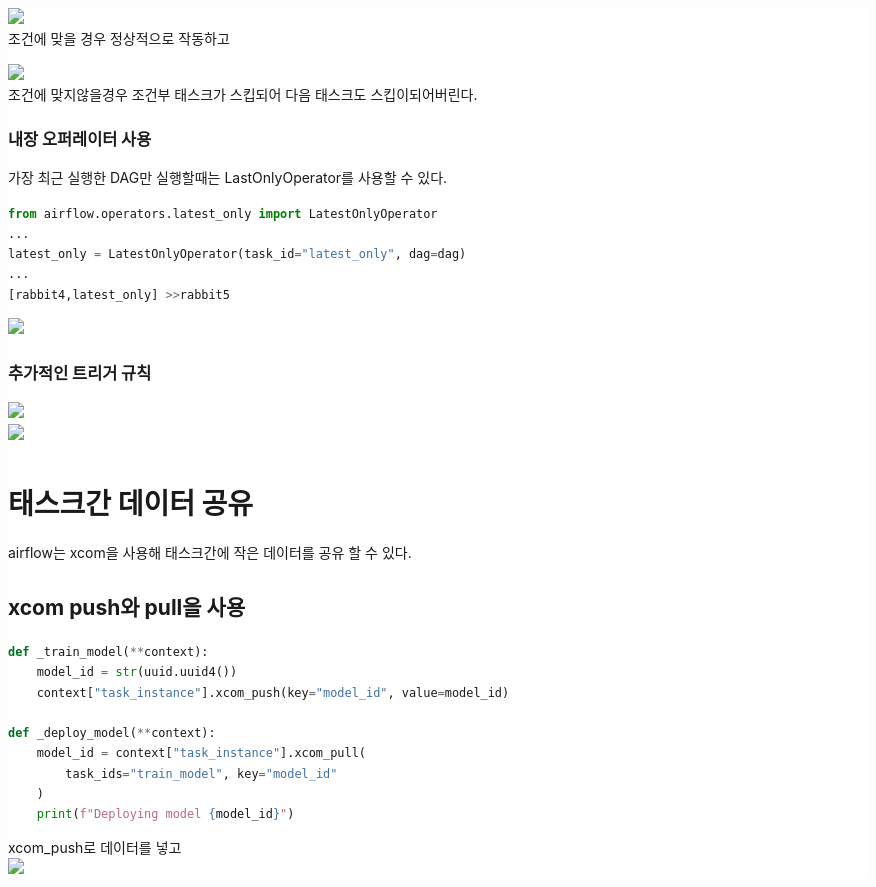 ![](https://raw.githubusercontent.com/Cloudblack/Forpicture/image/img/20220926223408.png)  
조건에 맞을 경우 정상적으로 작동하고

![](https://raw.githubusercontent.com/Cloudblack/Forpicture/image/img/20220926224745.png)  
조건에 맞지않을경우 조건부 태스크가 스킵되어 다음 태스크도 스킵이되어버린다.




### 내장 오퍼레이터 사용
가장 최근 실행한 DAG만 실행할때는 LastOnlyOperator를 사용할 수 있다.

``` python
from airflow.operators.latest_only import LatestOnlyOperator
...
latest_only = LatestOnlyOperator(task_id="latest_only", dag=dag)
...
[rabbit4,latest_only] >>rabbit5
```

![](https://raw.githubusercontent.com/Cloudblack/Forpicture/image/img/20220926225152.png)


### 추가적인 트리거 규칙

![](https://raw.githubusercontent.com/Cloudblack/Forpicture/image/img/20220926225518.png)  
![](https://raw.githubusercontent.com/Cloudblack/Forpicture/image/img/20220926225528.png)










# 태스크간 데이터 공유

airflow는 xcom을 사용해 태스크간에 작은 데이터를 공유 할 수 있다.

## xcom push와 pull을 사용
``` python
def _train_model(**context):
    model_id = str(uuid.uuid4())
    context["task_instance"].xcom_push(key="model_id", value=model_id)  

def _deploy_model(**context):
    model_id = context["task_instance"].xcom_pull(
        task_ids="train_model", key="model_id"
    )
    print(f"Deploying model {model_id}")
```

xcom_push로 데이터를 넣고  
![](https://raw.githubusercontent.com/Cloudblack/Forpicture/image/img/20220926230309.png)  
